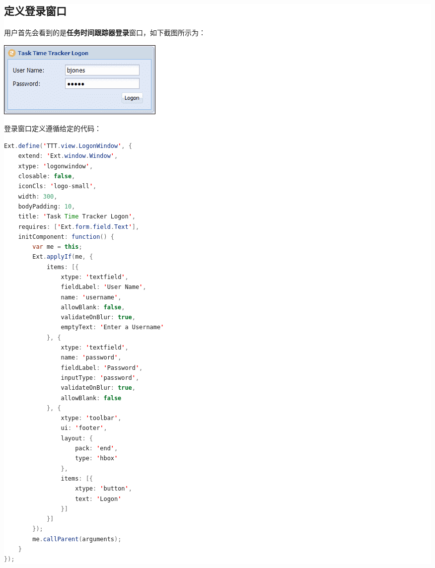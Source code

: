 ## 定义登录窗口

用户首先会看到的是**任务时间跟踪器登录**窗口，如下截图所示为：

![Defining the Logon window](img/5457_10_01.jpg)

登录窗口定义遵循给定的代码：

```java
Ext.define('TTT.view.LogonWindow', {
    extend: 'Ext.window.Window',
    xtype: 'logonwindow',
    closable: false,
    iconCls: 'logo-small',
    width: 300,
    bodyPadding: 10,
    title: 'Task Time Tracker Logon',
    requires: ['Ext.form.field.Text'],
    initComponent: function() {
        var me = this;
        Ext.applyIf(me, {
            items: [{
                xtype: 'textfield',
                fieldLabel: 'User Name',
                name: 'username',
                allowBlank: false,
                validateOnBlur: true,
                emptyText: 'Enter a Username'
            }, {
                xtype: 'textfield',
                name: 'password',
                fieldLabel: 'Password',
                inputType: 'password',
                validateOnBlur: true,
                allowBlank: false
            }, {
                xtype: 'toolbar',
                ui: 'footer',
                layout: {
                    pack: 'end',
                    type: 'hbox'
                },
                items: [{
                    xtype: 'button',
                    text: 'Logon'
                }]
            }]
        });
        me.callParent(arguments);
    }
});
```
